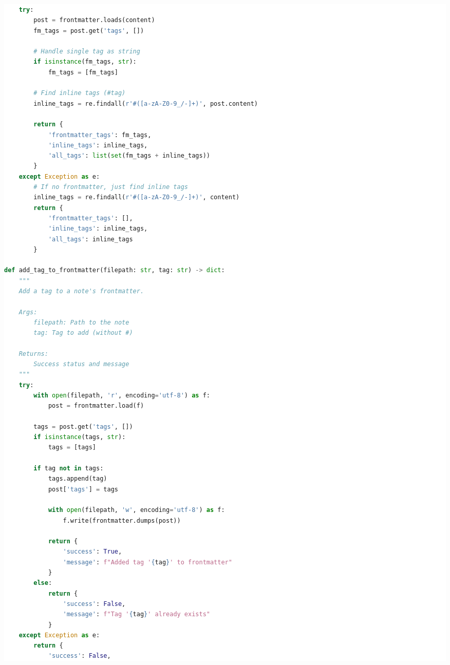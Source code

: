 ```python
    try:
        post = frontmatter.loads(content)
        fm_tags = post.get('tags', [])
        
        # Handle single tag as string
        if isinstance(fm_tags, str):
            fm_tags = [fm_tags]
        
        # Find inline tags (#tag)
        inline_tags = re.findall(r'#([a-zA-Z0-9_/-]+)', post.content)
        
        return {
            'frontmatter_tags': fm_tags,
            'inline_tags': inline_tags,
            'all_tags': list(set(fm_tags + inline_tags))
        }
    except Exception as e:
        # If no frontmatter, just find inline tags
        inline_tags = re.findall(r'#([a-zA-Z0-9_/-]+)', content)
        return {
            'frontmatter_tags': [],
            'inline_tags': inline_tags,
            'all_tags': inline_tags
        }

def add_tag_to_frontmatter(filepath: str, tag: str) -> dict:
    """
    Add a tag to a note's frontmatter.
    
    Args:
        filepath: Path to the note
        tag: Tag to add (without #)
        
    Returns:
        Success status and message
    """
    try:
        with open(filepath, 'r', encoding='utf-8') as f:
            post = frontmatter.load(f)
        
        tags = post.get('tags', [])
        if isinstance(tags, str):
            tags = [tags]
        
        if tag not in tags:
            tags.append(tag)
            post['tags'] = tags
            
            with open(filepath, 'w', encoding='utf-8') as f:
                f.write(frontmatter.dumps(post))
            
            return {
                'success': True,
                'message': f"Added tag '{tag}' to frontmatter"
            }
        else:
            return {
                'success': False,
                'message': f"Tag '{tag}' already exists"
            }
    except Exception as e:
        return {
            'success': False,
```